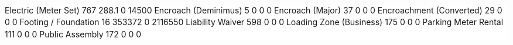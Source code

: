 </tr>
<tr class="odd">
<td align="center">Electric (Meter Set)</td>
<td align="center">767</td>
<td align="center">288.1</td>
<td align="center">0</td>
<td align="center">14500</td>
</tr>
<tr class="even">
<td align="center">Encroach (Deminimus)</td>
<td align="center">5</td>
<td align="center">0</td>
<td align="center">0</td>
<td align="center">0</td>
</tr>
<tr class="odd">
<td align="center">Encroach (Major)</td>
<td align="center">37</td>
<td align="center">0</td>
<td align="center">0</td>
<td align="center">0</td>
</tr>
<tr class="even">
<td align="center">Encroachment (Converted)</td>
<td align="center">29</td>
<td align="center">0</td>
<td align="center">0</td>
<td align="center">0</td>
</tr>
<tr class="odd">
<td align="center">Footing / Foundation</td>
<td align="center">16</td>
<td align="center">353372</td>
<td align="center">0</td>
<td align="center">2116550</td>
</tr>
<tr class="even">
<td align="center">Liability Waiver</td>
<td align="center">598</td>
<td align="center">0</td>
<td align="center">0</td>
<td align="center">0</td>
</tr>
<tr class="odd">
<td align="center">Loading Zone (Business)</td>
<td align="center">175</td>
<td align="center">0</td>
<td align="center">0</td>
<td align="center">0</td>
</tr>
<tr class="even">
<td align="center">Parking Meter Rental</td>
<td align="center">111</td>
<td align="center">0</td>
<td align="center">0</td>
<td align="center">0</td>
</tr>
<tr class="odd">
<td align="center">Public Assembly</td>
<td align="center">172</td>
<td align="center">0</td>
<td align="center">0</td>
<td align="center">0</td>
</tr>